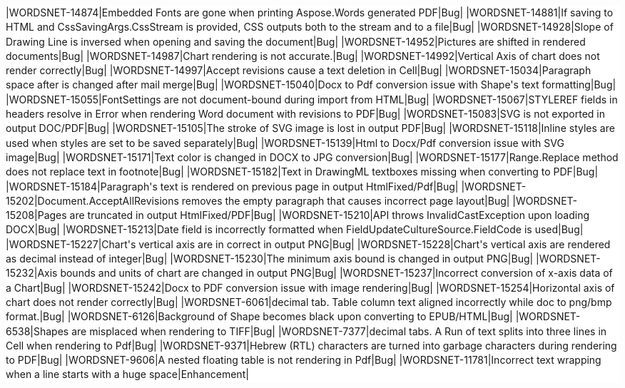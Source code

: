 |WORDSNET-14874|Embedded Fonts are gone when printing Aspose.Words generated PDF|Bug|
|WORDSNET-14881|If saving to HTML and CssSavingArgs.CssStream is provided, CSS outputs both to the stream and to a file|Bug|
|WORDSNET-14928|Slope of Drawing Line is inversed when opening and saving the document|Bug|
|WORDSNET-14952|Pictures are shifted in rendered documents|Bug|
|WORDSNET-14987|Chart rendering is not accurate.|Bug|
|WORDSNET-14992|Vertical Axis of chart does not render correctly|Bug|
|WORDSNET-14997|Accept revisions cause a text deletion in Cell|Bug|
|WORDSNET-15034|Paragraph space after is changed after mail merge|Bug|
|WORDSNET-15040|Docx to Pdf conversion issue with Shape's text formatting|Bug|
|WORDSNET-15055|FontSettings are not document-bound during import from HTML|Bug|
|WORDSNET-15067|STYLEREF fields in headers resolve in Error when rendering Word document with revisions to PDF|Bug|
|WORDSNET-15083|SVG is not exported in output DOC/PDF|Bug|
|WORDSNET-15105|The stroke of SVG image is lost in output PDF|Bug|
|WORDSNET-15118|Inline styles are used when styles are set to be saved separately|Bug|
|WORDSNET-15139|Html to Docx/Pdf conversion issue with SVG image|Bug|
|WORDSNET-15171|Text color is changed in DOCX to JPG conversion|Bug|
|WORDSNET-15177|Range.Replace method does not replace text in footnote|Bug|
|WORDSNET-15182|Text in DrawingML textboxes missing when converting to PDF|Bug|
|WORDSNET-15184|Paragraph's text is rendered on previous page in output HtmlFixed/Pdf|Bug|
|WORDSNET-15202|Document.AcceptAllRevisions removes the empty paragraph that causes incorrect page layout|Bug|
|WORDSNET-15208|Pages are truncated in output HtmlFixed/PDF|Bug|
|WORDSNET-15210|API throws InvalidCastException upon loading DOCX|Bug|
|WORDSNET-15213|Date field is incorrectly formatted when FieldUpdateCultureSource.FieldCode is used|Bug|
|WORDSNET-15227|Chart's vertical axis are in correct in output PNG|Bug|
|WORDSNET-15228|Chart's vertical axis are rendered as decimal instead of integer|Bug|
|WORDSNET-15230|The minimum axis bound is changed in output PNG|Bug|
|WORDSNET-15232|Axis bounds and units of chart are changed in output PNG|Bug|
|WORDSNET-15237|Incorrect conversion of x-axis data of a Chart|Bug|
|WORDSNET-15242|Docx to PDF conversion issue with image rendering|Bug|
|WORDSNET-15254|Horizontal axis of chart does not render correctly|Bug|
|WORDSNET-6061|decimal tab. Table column text aligned incorrectly while doc to png/bmp format.|Bug|
|WORDSNET-6126|Background of Shape becomes black upon converting to EPUB/HTML|Bug|
|WORDSNET-6538|Shapes are misplaced when rendering to TIFF|Bug|
|WORDSNET-7377|decimal tabs. A Run of text splits into three lines in Cell when rendering to Pdf|Bug|
|WORDSNET-9371|Hebrew (RTL) characters are turned into garbage characters during rendering to PDF|Bug|
|WORDSNET-9606|A nested floating table is not rendering in Pdf|Bug|
|WORDSNET-11781|Incorrect text wrapping when a line starts with a huge space|Enhancement|
